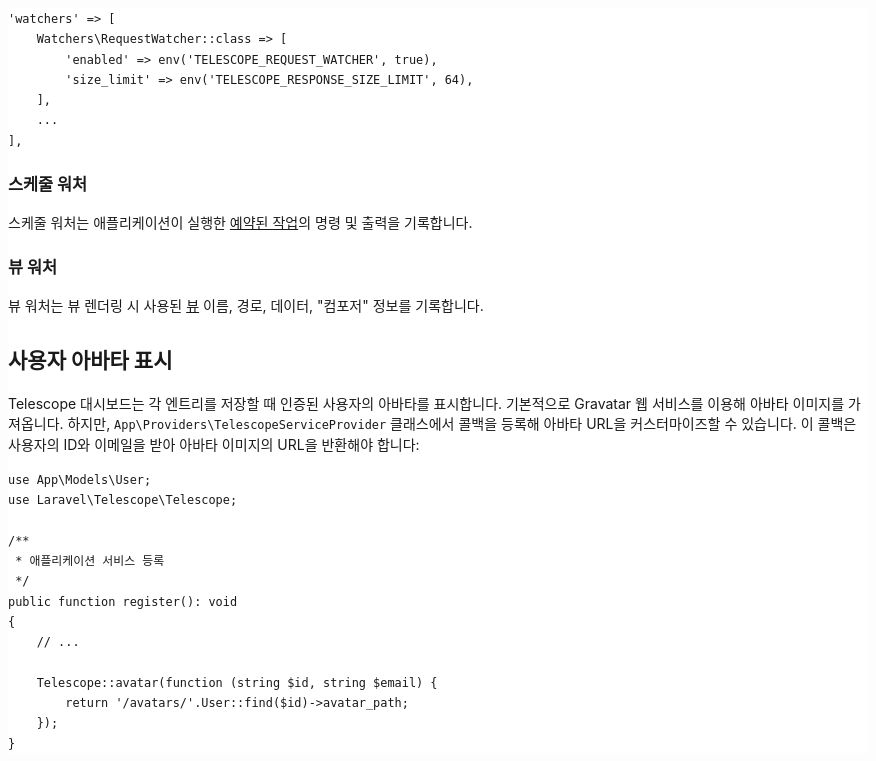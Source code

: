     'watchers' => [
        Watchers\RequestWatcher::class => [
            'enabled' => env('TELESCOPE_REQUEST_WATCHER', true),
            'size_limit' => env('TELESCOPE_RESPONSE_SIZE_LIMIT', 64),
        ],
        ...
    ],

<a name="schedule-watcher"></a>
### 스케줄 워처

스케줄 워처는 애플리케이션이 실행한 [예약된 작업](/docs/{{version}}/scheduling)의 명령 및 출력을 기록합니다.

<a name="view-watcher"></a>
### 뷰 워처

뷰 워처는 뷰 렌더링 시 사용된 [뷰](/docs/{{version}}/views) 이름, 경로, 데이터, "컴포저" 정보를 기록합니다.

<a name="displaying-user-avatars"></a>
## 사용자 아바타 표시

Telescope 대시보드는 각 엔트리를 저장할 때 인증된 사용자의 아바타를 표시합니다. 기본적으로 Gravatar 웹 서비스를 이용해 아바타 이미지를 가져옵니다. 하지만, `App\Providers\TelescopeServiceProvider` 클래스에서 콜백을 등록해 아바타 URL을 커스터마이즈할 수 있습니다. 이 콜백은 사용자의 ID와 이메일을 받아 아바타 이미지의 URL을 반환해야 합니다:

    use App\Models\User;
    use Laravel\Telescope\Telescope;

    /**
     * 애플리케이션 서비스 등록
     */
    public function register(): void
    {
        // ...

        Telescope::avatar(function (string $id, string $email) {
            return '/avatars/'.User::find($id)->avatar_path;
        });
    }

